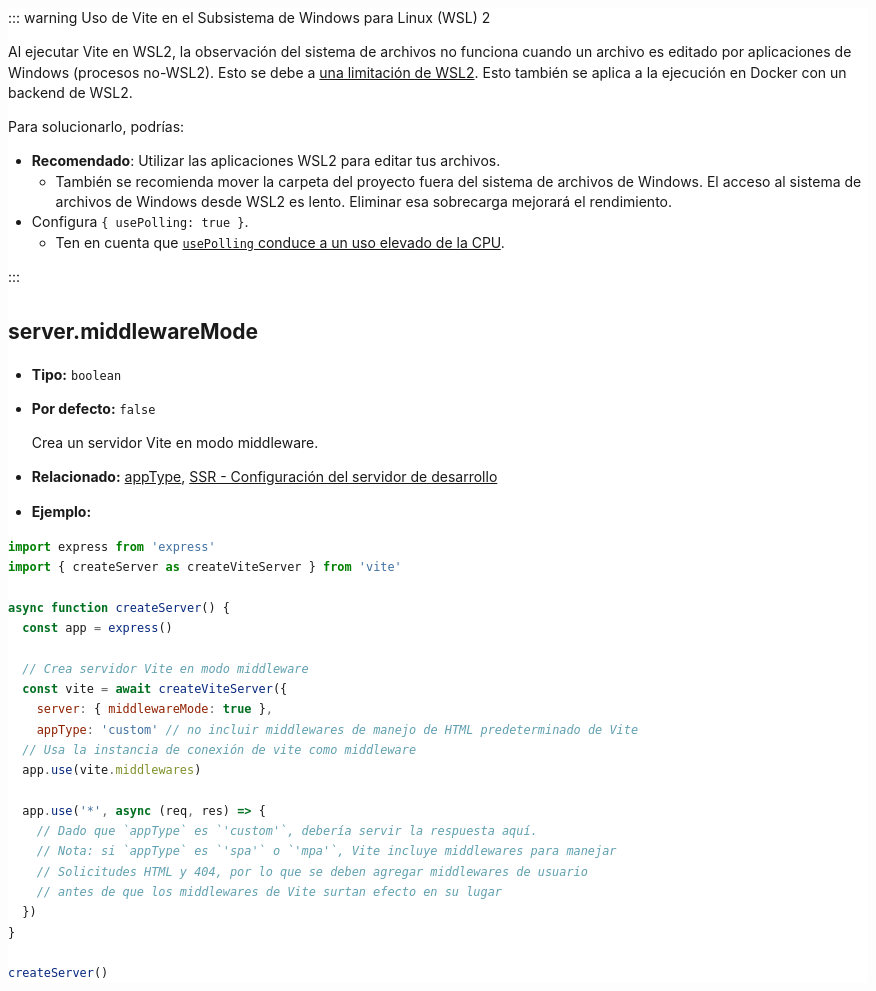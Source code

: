 ::: warning Uso de Vite en el Subsistema de Windows para Linux (WSL) 2

Al ejecutar Vite en WSL2, la observación del sistema de archivos no funciona cuando un archivo es editado por aplicaciones de Windows (procesos no-WSL2). Esto se debe a [una limitación de WSL2](https://github.com/microsoft/WSL/issues/4739). Esto también se aplica a la ejecución en Docker con un backend de WSL2.

Para solucionarlo, podrías:

- **Recomendado**: Utilizar las aplicaciones WSL2 para editar tus archivos.
  - También se recomienda mover la carpeta del proyecto fuera del sistema de archivos de Windows. El acceso al sistema de archivos de Windows desde WSL2 es lento. Eliminar esa sobrecarga mejorará el rendimiento.
- Configura `{ usePolling: true }`.
  - Ten en cuenta que [`usePolling` conduce a un uso elevado de la CPU](https://github.com/paulmillr/chokidar#performance).

:::

## server.middlewareMode

- **Tipo:** `boolean`
- **Por defecto:** `false`

  Crea un servidor Vite en modo middleware.

- **Relacionado:** [appType](./shared-options#apptype), [SSR - Configuración del servidor de desarrollo](/guide/ssr#configuracion-del-servidor-de-desarrollo)

- **Ejemplo:**

```js
import express from 'express'
import { createServer as createViteServer } from 'vite'

async function createServer() {
  const app = express()

  // Crea servidor Vite en modo middleware
  const vite = await createViteServer({
    server: { middlewareMode: true },
    appType: 'custom' // no incluir middlewares de manejo de HTML predeterminado de Vite
  // Usa la instancia de conexión de vite como middleware
  app.use(vite.middlewares)

  app.use('*', async (req, res) => {
    // Dado que `appType` es `'custom'`, debería servir la respuesta aquí.
    // Nota: si `appType` es `'spa'` o `'mpa'`, Vite incluye middlewares para manejar
    // Solicitudes HTML y 404, por lo que se deben agregar middlewares de usuario
    // antes de que los middlewares de Vite surtan efecto en su lugar
  })
}

createServer()
```
